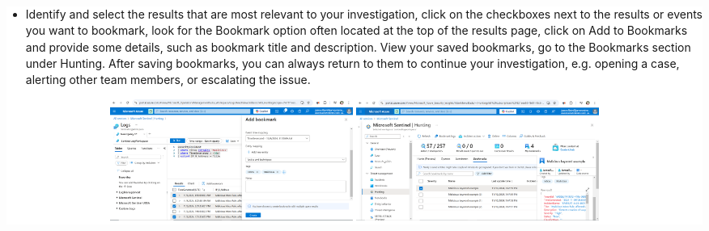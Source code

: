 </p>

- Identify and select the results that are most relevant to your investigation, click on the checkboxes next to the results or events you want to bookmark, look for the Bookmark option often located at the top of the results page, click on Add to Bookmarks and provide some details, such as bookmark title and description. View your saved bookmarks, go to the Bookmarks section under Hunting. After saving bookmarks, you can always return to them to continue your investigation, e.g. opening a case, alerting other team members, or escalating the issue.

<p align="center">
  <img src="https://github.com/NgethaWachira/Investigating-Threats-Using-Sentinel-Queries/blob/d36760423ba5be831b12512cfcf2338e2744d75a/Images/Adding%20bookmark%20from%20query%20results.PNG" width="300" />
  <img src="https://github.com/NgethaWachira/Investigating-Threats-Using-Sentinel-Queries/blob/d36760423ba5be831b12512cfcf2338e2744d75a/Images/Bookmarks%20displayed%20in%20the%20bookmark%20tab.PNG" width="300" />
</p>
